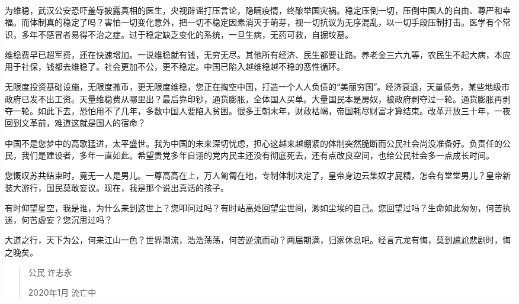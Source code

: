 为维稳，武汉公安恐吓羞辱披露真相的医生，央视辟谣打压言论，隐瞒疫情，终酿举国灾祸。稳定压倒一切，压倒中国人的自由、尊严和幸福。而体制真的稳定了吗？害怕一切变化意外，把一切不稳定因素消灭于萌芽，视一切抗议为无序混乱，以一切手段压制打击。医学有个常识，多年不感冒者易得不治之症。过于稳定缺乏变化的系统，一旦生病，无药可救，自掘坟墓。

维稳费早已超军费，还在快速增加。一说维稳就有钱，无穷无尽。其他所有经济、民生都要让路。养老金三六九等，农民生不起大病，本应用于社保，钱都去维稳了。社会更加不公，更不稳定。中国已陷入越维稳越不稳的恶性循环。

无限度投资基础设施，无限度撒币，更无限度维稳，您正在掏空中国，打造一个人人负债的“美丽穷国”。经济衰退，天量债务，某些地级市政府已发不出工资。天量维稳费从哪里出？最后靠印钞，通货膨胀，全体国人买单。大量国民本是房奴，被政府剥夺过一轮。通货膨胀再剥夺一轮。如此下去，恐怕用不了几年，多数中国人要陷入贫困。很多王朝末年，财政枯竭，帝国耗尽财富才算结束。改革开放三十年，一夜回到文革前，难道这就是国人的宿命？

中国不是您梦中的高歌猛进，太平盛世。我为中国的未来深切忧虑，担心这越来越绷紧的体制突然脆断而公民社会尚没准备好。负责任的公民，我们是建设者，多年一直如此。希望贵党多年自诩的党内民主还没有彻底死去，还有点改良空间，也给公民社会多一点成长时间。

您慨叹苏共结束时，竟无一人是男儿。一尊高高在上，万人匍匐在地，专制体制决定了，皇帝身边云集奴才屁精，怎会有堂堂男儿？皇帝新装大游行，国民莫敢妄议。现在，我是那个说出真话的孩子。

有时仰望星空，我是谁，为什么来到这世上？您叩问过吗？有时站高处回望尘世间，渺如尘埃的自己。您回望过吗？生命如此匆匆，何苦执迷，何苦虚妄？您沉思过吗？

大道之行，天下为公，何来江山一色？世界潮流，浩浩荡荡，何苦逆流而动？两届期满，归家休息吧。经言亢龙有悔，莫到尴尬悲剧时，悔之晚矣。

> 公民 许志永
> 
> 2020年1月 流亡中